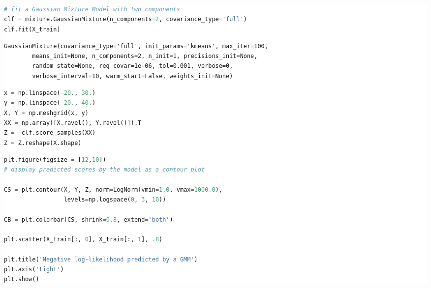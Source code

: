 
```python
# fit a Gaussian Mixture Model with two components
clf = mixture.GaussianMixture(n_components=2, covariance_type='full')
clf.fit(X_train)
```




    GaussianMixture(covariance_type='full', init_params='kmeans', max_iter=100,
            means_init=None, n_components=2, n_init=1, precisions_init=None,
            random_state=None, reg_covar=1e-06, tol=0.001, verbose=0,
            verbose_interval=10, warm_start=False, weights_init=None)




```python
x = np.linspace(-20., 30.)
y = np.linspace(-20., 40.)
X, Y = np.meshgrid(x, y)
XX = np.array([X.ravel(), Y.ravel()]).T
Z = -clf.score_samples(XX)
Z = Z.reshape(X.shape)
```


```python
plt.figure(figsize = [12,10])
# display predicted scores by the model as a contour plot

CS = plt.contour(X, Y, Z, norm=LogNorm(vmin=1.0, vmax=1000.0),
                 levels=np.logspace(0, 3, 10))

CB = plt.colorbar(CS, shrink=0.8, extend='both')

plt.scatter(X_train[:, 0], X_train[:, 1], .8)

plt.title('Negative log-likelihood predicted by a GMM')
plt.axis('tight')
plt.show()
```

